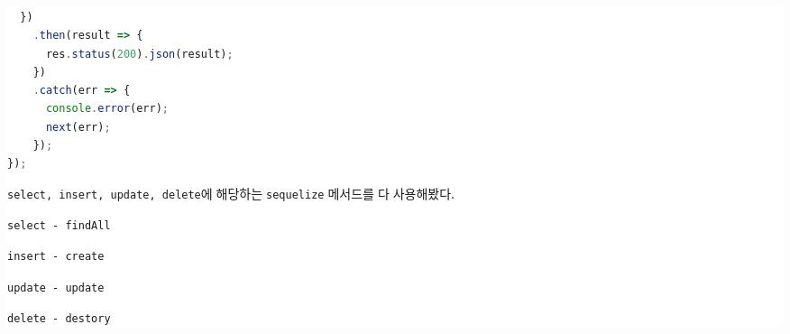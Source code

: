 ```js
  })
    .then(result => {
      res.status(200).json(result);
    })
    .catch(err => {
      console.error(err);
      next(err);
    });
});
```

`select, insert, update, delete`에 해당하는 `sequelize` 메서드를 다 사용해봤다.

`select - findAll`

`insert - create`

`update - update`

`delete - destory`
